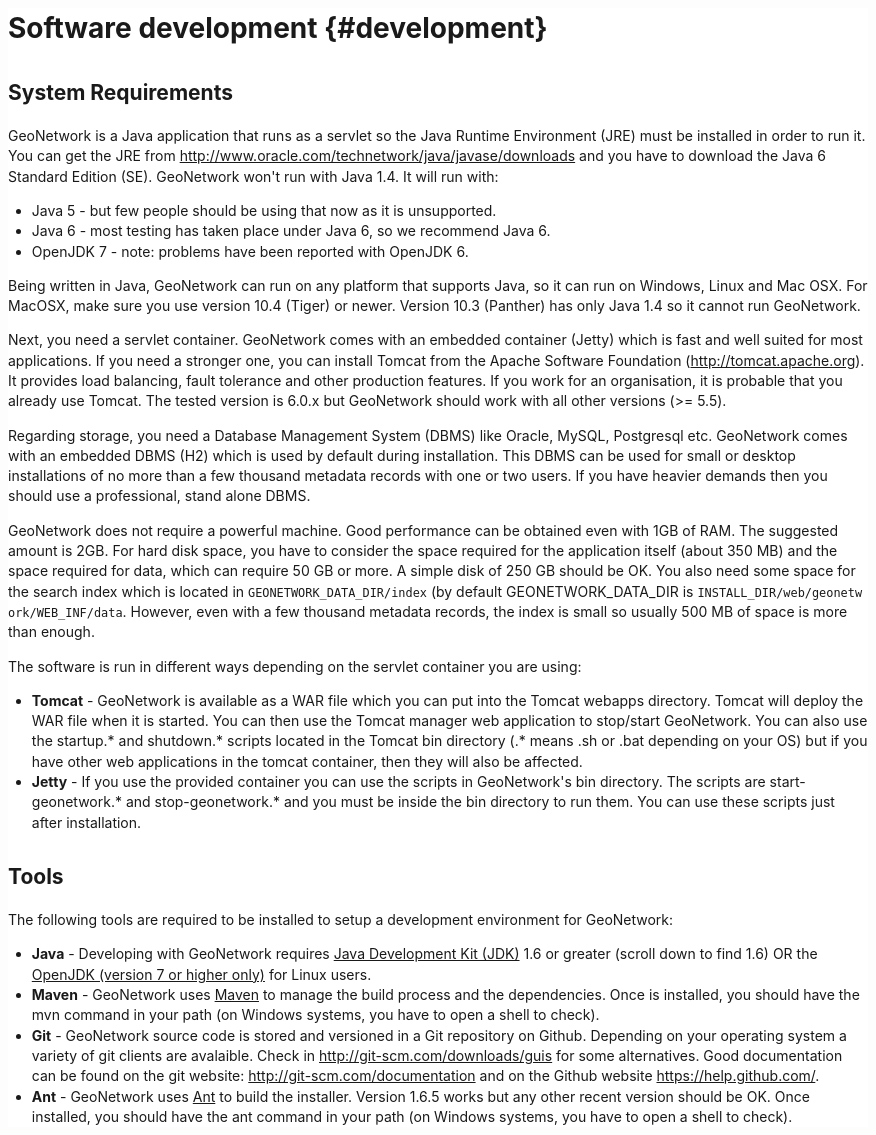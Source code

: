 # Software development {#development}

## System Requirements

GeoNetwork is a Java application that runs as a servlet so the Java Runtime Environment (JRE) must be installed in order to run it. You can get the JRE from <http://www.oracle.com/technetwork/java/javase/downloads> and you have to download the Java 6 Standard Edition (SE). GeoNetwork won't run with Java 1.4. It will run with:

-   Java 5 - but few people should be using that now as it is unsupported.
-   Java 6 - most testing has taken place under Java 6, so we recommend Java 6.
-   OpenJDK 7 - note: problems have been reported with OpenJDK 6.

Being written in Java, GeoNetwork can run on any platform that supports Java, so it can run on Windows, Linux and Mac OSX. For MacOSX, make sure you use version 10.4 (Tiger) or newer. Version 10.3 (Panther) has only Java 1.4 so it cannot run GeoNetwork.

Next, you need a servlet container. GeoNetwork comes with an embedded container (Jetty) which is fast and well suited for most applications. If you need a stronger one, you can install Tomcat from the Apache Software Foundation (<http://tomcat.apache.org>). It provides load balancing, fault tolerance and other production features. If you work for an organisation, it is probable that you already use Tomcat. The tested version is 6.0.x but GeoNetwork should work with all other versions (>= 5.5).

Regarding storage, you need a Database Management System (DBMS) like Oracle, MySQL, Postgresql etc. GeoNetwork comes with an embedded DBMS (H2) which is used by default during installation. This DBMS can be used for small or desktop installations of no more than a few thousand metadata records with one or two users. If you have heavier demands then you should use a professional, stand alone DBMS.

GeoNetwork does not require a powerful machine. Good performance can be obtained even with 1GB of RAM. The suggested amount is 2GB. For hard disk space, you have to consider the space required for the application itself (about 350 MB) and the space required for data, which can require 50 GB or more. A simple disk of 250 GB should be OK. You also need some space for the search index which is located in `GEONETWORK_DATA_DIR/index` (by default GEONETWORK_DATA_DIR is `INSTALL_DIR/web/geonetwork/WEB_INF/data`. However, even with a few thousand metadata records, the index is small so usually 500 MB of space is more than enough.

The software is run in different ways depending on the servlet container you are using:

-   **Tomcat** - GeoNetwork is available as a WAR file which you can put into the Tomcat webapps directory. Tomcat will deploy the WAR file when it is started. You can then use the Tomcat manager web application to stop/start GeoNetwork. You can also use the startup.* and shutdown.* scripts located in the Tomcat bin directory (.* means .sh or .bat depending on your OS) but if you have other web applications in the tomcat container, then they will also be affected.
-   **Jetty** - If you use the provided container you can use the scripts in GeoNetwork's bin directory. The scripts are start-geonetwork.* and stop-geonetwork.* and you must be inside the bin directory to run them. You can use these scripts just after installation.

## Tools

The following tools are required to be installed to setup a development environment for GeoNetwork:

-   **Java** - Developing with GeoNetwork requires [Java Development Kit (JDK)](http://www.oracle.com/technetwork/java/javase/downloads/) 1.6 or greater (scroll down to find 1.6) OR the [OpenJDK (version 7 or higher only)](http://openjdk.java.net/install/) for Linux users.
-   **Maven** - GeoNetwork uses [Maven](http://maven.apache.org/) to manage the build process and the dependencies. Once is installed, you should have the mvn command in your path (on Windows systems, you have to open a shell to check).
-   **Git** - GeoNetwork source code is stored and versioned in a Git repository on Github. Depending on your operating system a variety of git clients are avalaible. Check in <http://git-scm.com/downloads/guis> for some alternatives. Good documentation can be found on the git website: <http://git-scm.com/documentation> and on the Github website <https://help.github.com/>.
-   **Ant** - GeoNetwork uses [Ant](http://ant.apache.org/) to build the installer. Version 1.6.5 works but any other recent version should be OK. Once installed, you should have the ant command in your path (on Windows systems, you have to open a shell to check).